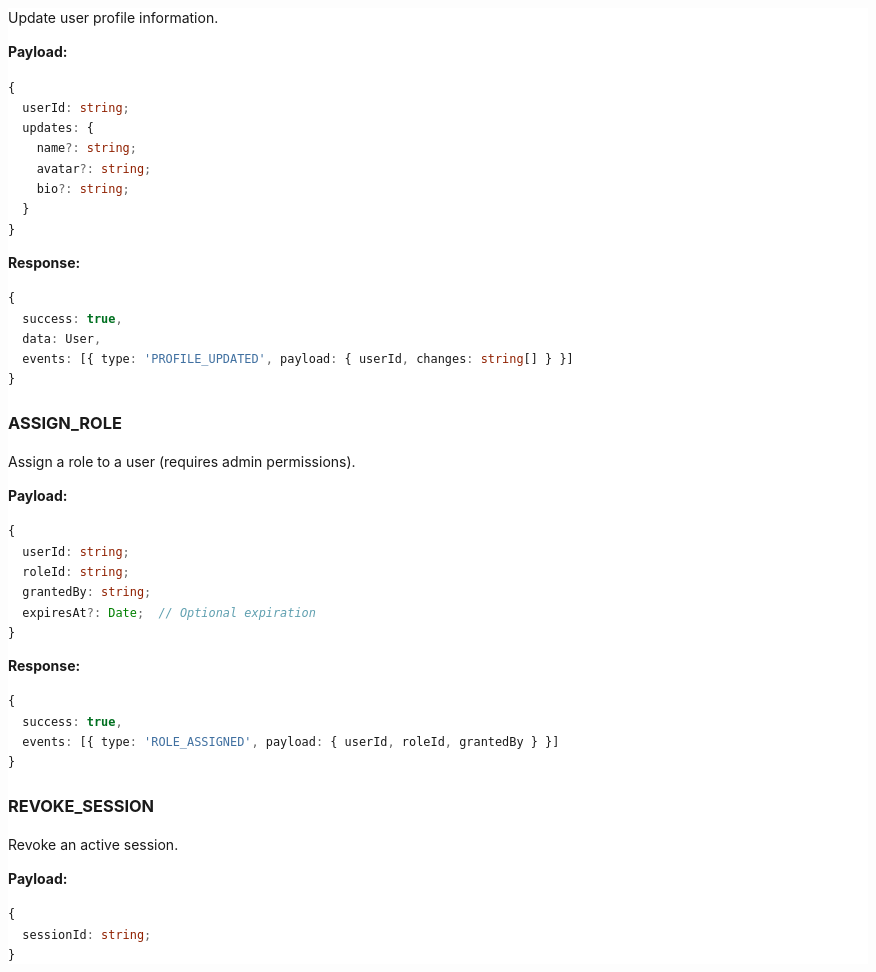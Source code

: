 Update user profile information.

**Payload:**
```typescript
{
  userId: string;
  updates: {
    name?: string;
    avatar?: string;
    bio?: string;
  }
}
```

**Response:**
```typescript
{
  success: true,
  data: User,
  events: [{ type: 'PROFILE_UPDATED', payload: { userId, changes: string[] } }]
}
```

### ASSIGN_ROLE

Assign a role to a user (requires admin permissions).

**Payload:**
```typescript
{
  userId: string;
  roleId: string;
  grantedBy: string;
  expiresAt?: Date;  // Optional expiration
}
```

**Response:**
```typescript
{
  success: true,
  events: [{ type: 'ROLE_ASSIGNED', payload: { userId, roleId, grantedBy } }]
}
```

### REVOKE_SESSION

Revoke an active session.

**Payload:**
```typescript
{
  sessionId: string;
}
```
